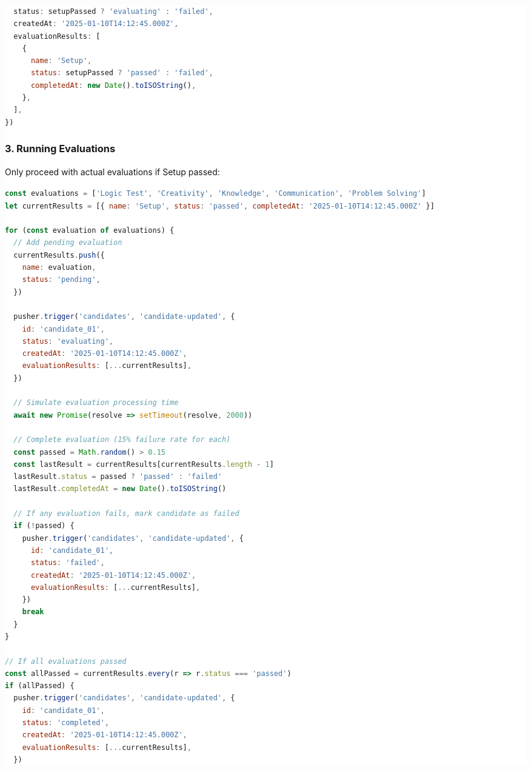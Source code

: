 ```javascript
  status: setupPassed ? 'evaluating' : 'failed',
  createdAt: '2025-01-10T14:12:45.000Z',
  evaluationResults: [
    {
      name: 'Setup',
      status: setupPassed ? 'passed' : 'failed',
      completedAt: new Date().toISOString(),
    },
  ],
})
```

### 3. Running Evaluations

Only proceed with actual evaluations if Setup passed:

```javascript
const evaluations = ['Logic Test', 'Creativity', 'Knowledge', 'Communication', 'Problem Solving']
let currentResults = [{ name: 'Setup', status: 'passed', completedAt: '2025-01-10T14:12:45.000Z' }]

for (const evaluation of evaluations) {
  // Add pending evaluation
  currentResults.push({
    name: evaluation,
    status: 'pending',
  })

  pusher.trigger('candidates', 'candidate-updated', {
    id: 'candidate_01',
    status: 'evaluating',
    createdAt: '2025-01-10T14:12:45.000Z',
    evaluationResults: [...currentResults],
  })

  // Simulate evaluation processing time
  await new Promise(resolve => setTimeout(resolve, 2000))

  // Complete evaluation (15% failure rate for each)
  const passed = Math.random() > 0.15
  const lastResult = currentResults[currentResults.length - 1]
  lastResult.status = passed ? 'passed' : 'failed'
  lastResult.completedAt = new Date().toISOString()

  // If any evaluation fails, mark candidate as failed
  if (!passed) {
    pusher.trigger('candidates', 'candidate-updated', {
      id: 'candidate_01',
      status: 'failed',
      createdAt: '2025-01-10T14:12:45.000Z',
      evaluationResults: [...currentResults],
    })
    break
  }
}

// If all evaluations passed
const allPassed = currentResults.every(r => r.status === 'passed')
if (allPassed) {
  pusher.trigger('candidates', 'candidate-updated', {
    id: 'candidate_01',
    status: 'completed',
    createdAt: '2025-01-10T14:12:45.000Z',
    evaluationResults: [...currentResults],
  })
```